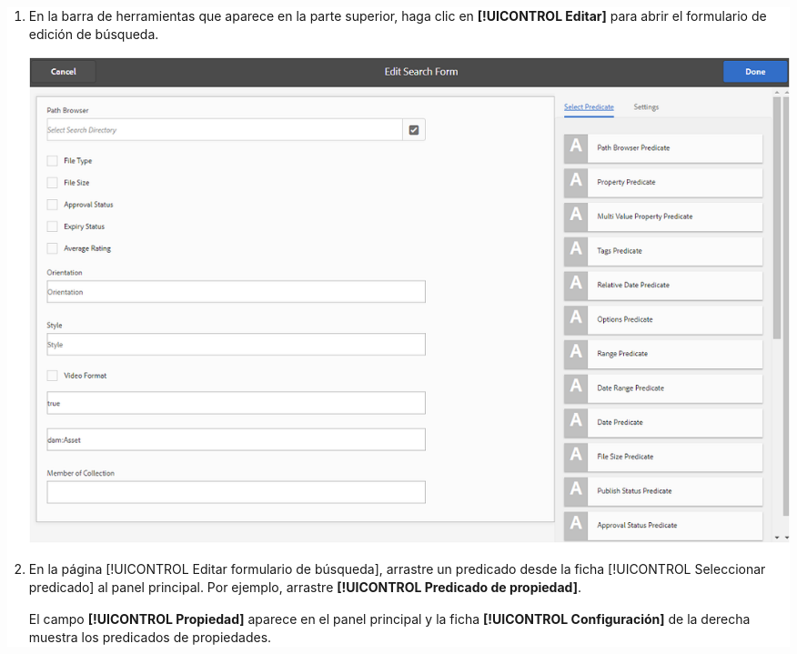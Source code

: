 1. En la barra de herramientas que aparece en la parte superior, haga clic en **[!UICONTROL Editar]** para abrir el formulario de edición de búsqueda.

   ![](assets/edit-search-form-1.png)

1. En la página [!UICONTROL Editar formulario de búsqueda], arrastre un predicado desde la ficha [!UICONTROL Seleccionar predicado] al panel principal. Por ejemplo, arrastre **[!UICONTROL Predicado de propiedad]**.

   El campo **[!UICONTROL Propiedad]** aparece en el panel principal y la ficha **[!UICONTROL Configuración]** de la derecha muestra los predicados de propiedades.
